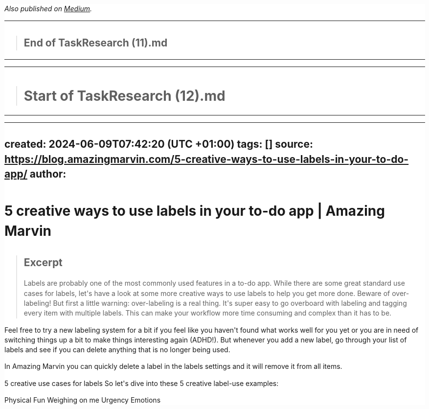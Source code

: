 _Also published on [Medium](https://medium.com/@christinawyvern/22c9d2f54fb4)._



---

> ## End of TaskResearch (11).md

---





---

> # Start of TaskResearch (12).md

---


---
created: 2024-06-09T07:42:20 (UTC +01:00)
tags: []
source: https://blog.amazingmarvin.com/5-creative-ways-to-use-labels-in-your-to-do-app/
author: 
---

# 5 creative ways to use labels in your to-do app | Amazing Marvin

> ## Excerpt
> Labels are probably one of the most commonly used features in a to-do app. While there are some great standard use cases for labels, let's have a look at some more creative ways to use labels to help you get more done.
Beware of over-labeling!
But first a little warning: over-labeling is a real thing. It's super easy to go overboard with labeling and tagging every item with multiple labels. This can make your workflow more time consuming and complex than it has to be.

Feel free to try a new labeling system for a bit if you feel like you haven't found what works well for you yet or you are in need of switching things up a bit to make things interesting again (ADHD!). But whenever you add a new label, go through your list of labels and see if you can delete anything that is no longer being used.

In Amazing Marvin you can quickly delete a label in the labels settings and it will remove it from all items.


5 creative use cases for labels
So let's dive into these 5 creative label-use examples:

 Physical
 Fun
 Weighing on me
 Urgency
 Emotions
